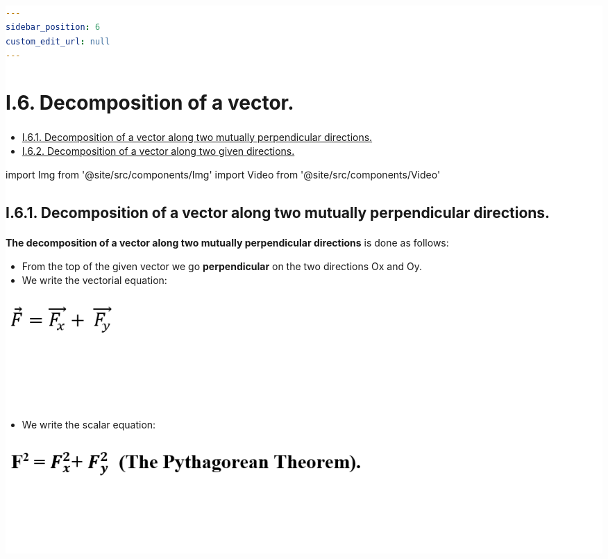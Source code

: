 ```yaml
---
sidebar_position: 6
custom_edit_url: null
---
```


# I.6. Decomposition of a vector.


<ul class="table-of-contents table-of-contents__left-border"><li><a href="#i61-decomposition-of-a-vector-along-two-mutually-perpendicular-directions" class="table-of-contents__link toc-highlight">I.6.1. Decomposition of a vector along two mutually perpendicular directions.</a></li><li><a href="#i62-decomposition-of-a-vector-along-two-given-directions" class="table-of-contents__link toc-highlight">I.6.2. Decomposition of a vector along two given directions.</a></li></ul>


import Img from '@site/src/components/Img'
import Video from '@site/src/components/Video'



## I.6.1. Decomposition of a vector along two mutually perpendicular directions.



<div class="alert alert--primary" role="alert">



**The decomposition of a vector along two mutually perpendicular directions** is done as follows:

- From the top of the given vector we go **perpendicular** on the two directions Ox and Oy.
- We write the vectorial equation:


<Img className="img-responsive4" src="fizica/clasa7/capitolul1/I-6-1-decomposition-of-a-vector-along-two-mutually-perpendicular-directions-picture1-vectorial-equation.png" width="1000" height="59" />


<br></br>
<br></br>



- We write the scalar equation:

<Img className="img-responsive4" src="fizica/clasa7/capitolul1/I-6-1-decomposition-of-a-vector-along-two-mutually-perpendicular-directions-picture2-scalar-equation.png" width="1000" height="60" />

<br></br>
<br></br>

